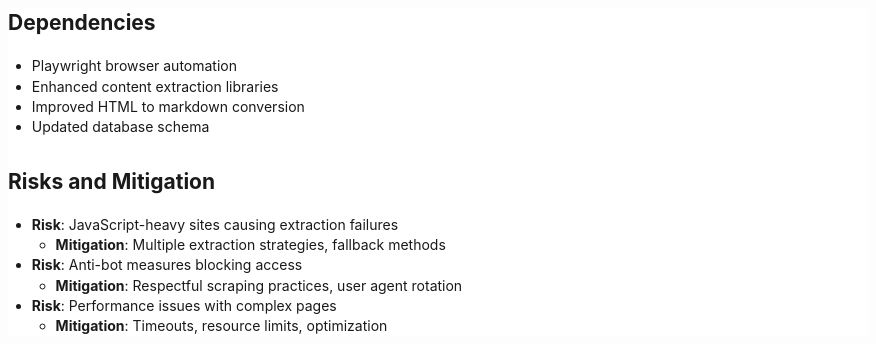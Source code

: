 ## Dependencies
- Playwright browser automation
- Enhanced content extraction libraries
- Improved HTML to markdown conversion
- Updated database schema

## Risks and Mitigation
- **Risk**: JavaScript-heavy sites causing extraction failures
  - **Mitigation**: Multiple extraction strategies, fallback methods
- **Risk**: Anti-bot measures blocking access
  - **Mitigation**: Respectful scraping practices, user agent rotation
- **Risk**: Performance issues with complex pages
  - **Mitigation**: Timeouts, resource limits, optimization
